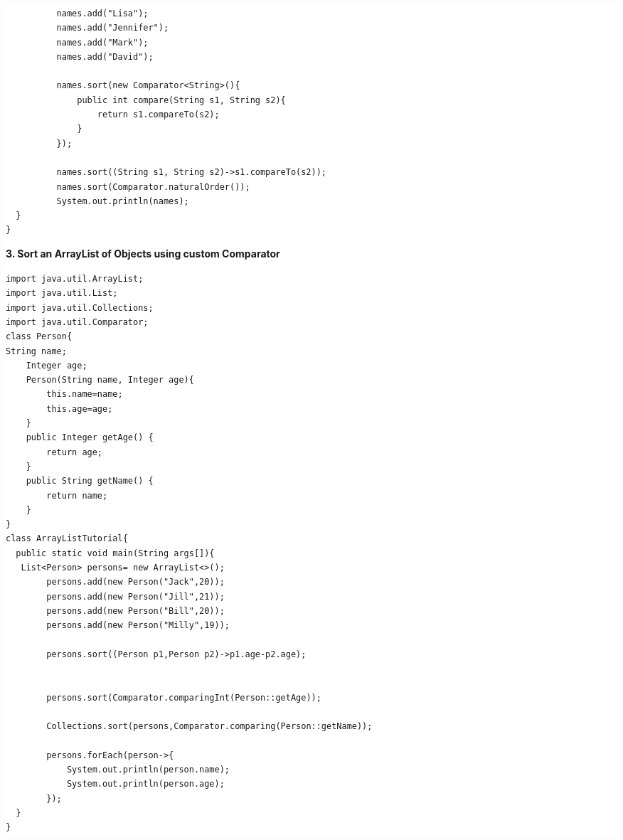 ```
          names.add("Lisa");
          names.add("Jennifer");
          names.add("Mark");
          names.add("David");
          
          names.sort(new Comparator<String>(){
              public int compare(String s1, String s2){
                  return s1.compareTo(s2);
              }
          });
          
          names.sort((String s1, String s2)->s1.compareTo(s2));
          names.sort(Comparator.naturalOrder());
          System.out.println(names);
  }
}
```


**3. Sort an ArrayList of Objects using custom Comparator**
```
import java.util.ArrayList;
import java.util.List;
import java.util.Collections;
import java.util.Comparator;
class Person{
String name;
    Integer age;
    Person(String name, Integer age){
        this.name=name;
        this.age=age;
    }
    public Integer getAge() {
        return age;
    }
    public String getName() {
        return name;
    }
}
class ArrayListTutorial{
  public static void main(String args[]){
   List<Person> persons= new ArrayList<>();
        persons.add(new Person("Jack",20));
        persons.add(new Person("Jill",21));
        persons.add(new Person("Bill",20));
        persons.add(new Person("Milly",19));
        
        persons.sort((Person p1,Person p2)->p1.age-p2.age);
        
        
        persons.sort(Comparator.comparingInt(Person::getAge));
        
        Collections.sort(persons,Comparator.comparing(Person::getName));
        
        persons.forEach(person->{
            System.out.println(person.name);
            System.out.println(person.age);
        });
  }
}
```
